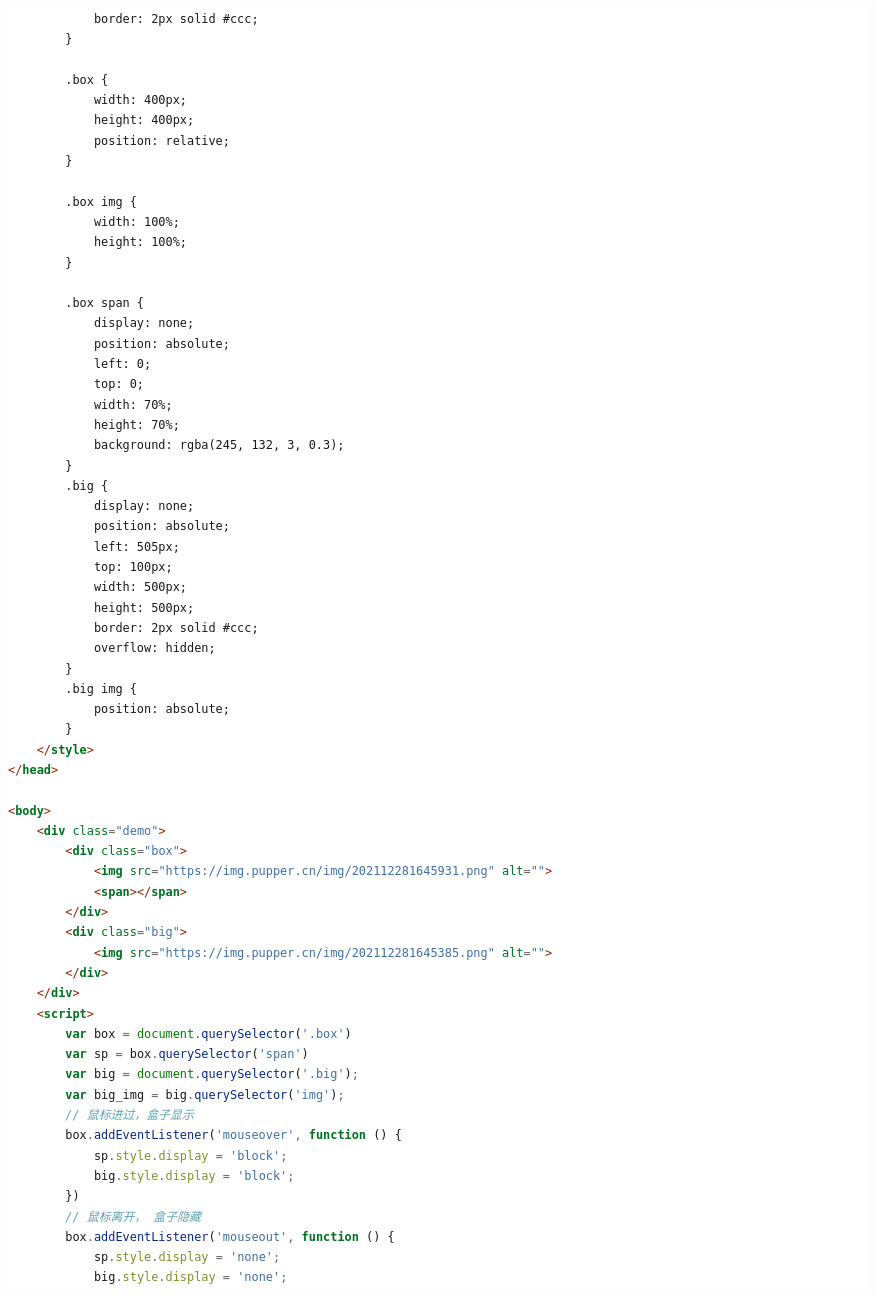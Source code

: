 ```HTML
			border: 2px solid #ccc;
		}

		.box {
			width: 400px;
			height: 400px;
			position: relative;
		}

		.box img {
			width: 100%;
			height: 100%;
		}

		.box span {
			display: none;
			position: absolute;
			left: 0;
			top: 0;
			width: 70%;
			height: 70%;
			background: rgba(245, 132, 3, 0.3);
		}
		.big {
			display: none;
			position: absolute;
			left: 505px;
			top: 100px;
			width: 500px;
			height: 500px;
			border: 2px solid #ccc;
			overflow: hidden;
		}
		.big img {
			position: absolute;
		}
	</style>
</head>

<body>
	<div class="demo">
		<div class="box">
			<img src="https://img.pupper.cn/img/202112281645931.png" alt="">
			<span></span>
		</div>
		<div class="big">
			<img src="https://img.pupper.cn/img/202112281645385.png" alt="">
		</div>
	</div>
	<script>
		var box = document.querySelector('.box')
		var sp = box.querySelector('span')
		var big = document.querySelector('.big');
		var big_img = big.querySelector('img');
		// 鼠标进过，盒子显示
		box.addEventListener('mouseover', function () {
			sp.style.display = 'block';
			big.style.display = 'block';
		})
		// 鼠标离开， 盒子隐藏
		box.addEventListener('mouseout', function () {
			sp.style.display = 'none';
			big.style.display = 'none';
```